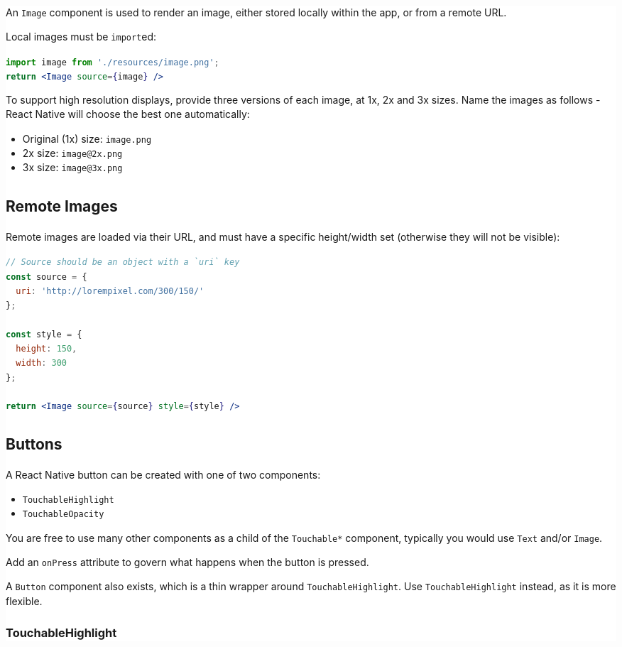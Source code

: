 An `Image` component is used to render an image, either stored locally within the app, or from a remote URL.

Local images must be `import`ed:

``` jsx
import image from './resources/image.png';
return <Image source={image} />
```

To support high resolution displays, provide three versions of each image, at 1x, 2x and 3x sizes. Name the images as follows - React Native will choose the best one automatically:

- Original (1x) size: `image.png`
- 2x size: `image@2x.png`
- 3x size: `image@3x.png`



## Remote Images

Remote images are loaded via their URL, and must have a specific height/width set (otherwise they will not be visible):

``` jsx
// Source should be an object with a `uri` key
const source = {
  uri: 'http://lorempixel.com/300/150/'
};

const style = {
  height: 150,
  width: 300
};

return <Image source={source} style={style} />
```



## Buttons

A React Native button can be created with one of two components:

- `TouchableHighlight`
- `TouchableOpacity`

You are free to use many other components as a child of the `Touchable*` component, typically you would use `Text` and/or `Image`.

Add an `onPress` attribute to govern what happens when the button is pressed.

A `Button` component also exists, which is a thin wrapper around `TouchableHighlight`. Use `TouchableHighlight` instead, as it is more flexible.



### TouchableHighlight
